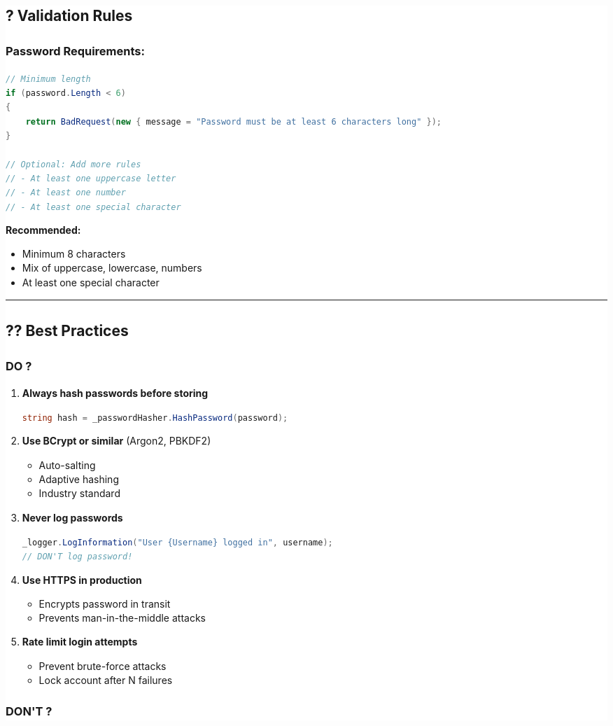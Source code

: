
## ? Validation Rules

### **Password Requirements:**

```csharp
// Minimum length
if (password.Length < 6)
{
    return BadRequest(new { message = "Password must be at least 6 characters long" });
}

// Optional: Add more rules
// - At least one uppercase letter
// - At least one number
// - At least one special character
```

**Recommended:**
- Minimum 8 characters
- Mix of uppercase, lowercase, numbers
- At least one special character

---

## ?? Best Practices

### **DO** ?

1. **Always hash passwords before storing**
   ```csharp
   string hash = _passwordHasher.HashPassword(password);
   ```

2. **Use BCrypt or similar** (Argon2, PBKDF2)
   - Auto-salting
   - Adaptive hashing
   - Industry standard

3. **Never log passwords**
   ```csharp
   _logger.LogInformation("User {Username} logged in", username);
   // DON'T log password!
   ```

4. **Use HTTPS in production**
   - Encrypts password in transit
   - Prevents man-in-the-middle attacks

5. **Rate limit login attempts**
   - Prevent brute-force attacks
   - Lock account after N failures

### **DON'T** ?
